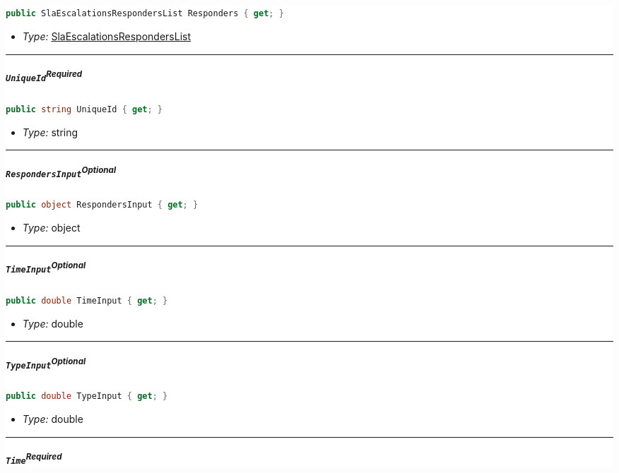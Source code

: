 ```csharp
public SlaEscalationsRespondersList Responders { get; }
```

- *Type:* <a href="#@skeptools/provider-zenduty.sla.SlaEscalationsRespondersList">SlaEscalationsRespondersList</a>

---

##### `UniqueId`<sup>Required</sup> <a name="UniqueId" id="@skeptools/provider-zenduty.sla.SlaEscalationsOutputReference.property.uniqueId"></a>

```csharp
public string UniqueId { get; }
```

- *Type:* string

---

##### `RespondersInput`<sup>Optional</sup> <a name="RespondersInput" id="@skeptools/provider-zenduty.sla.SlaEscalationsOutputReference.property.respondersInput"></a>

```csharp
public object RespondersInput { get; }
```

- *Type:* object

---

##### `TimeInput`<sup>Optional</sup> <a name="TimeInput" id="@skeptools/provider-zenduty.sla.SlaEscalationsOutputReference.property.timeInput"></a>

```csharp
public double TimeInput { get; }
```

- *Type:* double

---

##### `TypeInput`<sup>Optional</sup> <a name="TypeInput" id="@skeptools/provider-zenduty.sla.SlaEscalationsOutputReference.property.typeInput"></a>

```csharp
public double TypeInput { get; }
```

- *Type:* double

---

##### `Time`<sup>Required</sup> <a name="Time" id="@skeptools/provider-zenduty.sla.SlaEscalationsOutputReference.property.time"></a>
